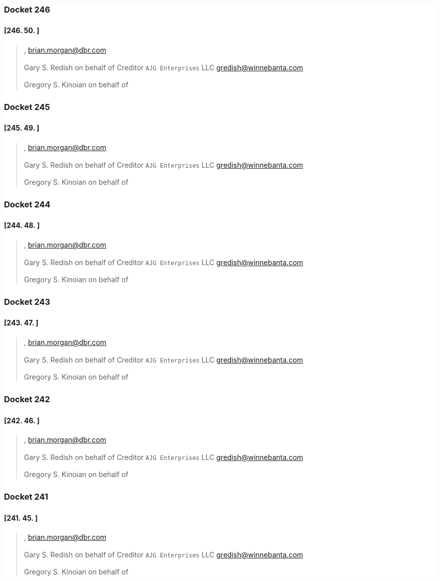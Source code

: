 ### Docket 246

#### [246. 50. ]
> , brian.morgan@dbr.com
> 
> Gary S. Redish on behalf of Creditor `AJG Enterprises` LLC gredish@winnebanta.com
> 
> Gregory S. Kinoian on behalf of

### Docket 245

#### [245. 49. ]
> , brian.morgan@dbr.com
> 
> Gary S. Redish on behalf of Creditor `AJG Enterprises` LLC gredish@winnebanta.com
> 
> Gregory S. Kinoian on behalf of

### Docket 244

#### [244. 48. ]
> , brian.morgan@dbr.com
> 
> Gary S. Redish on behalf of Creditor `AJG Enterprises` LLC gredish@winnebanta.com
> 
> Gregory S. Kinoian on behalf of

### Docket 243

#### [243. 47. ]
> , brian.morgan@dbr.com
> 
> Gary S. Redish on behalf of Creditor `AJG Enterprises` LLC gredish@winnebanta.com
> 
> Gregory S. Kinoian on behalf of

### Docket 242

#### [242. 46. ]
> , brian.morgan@dbr.com
> 
> Gary S. Redish on behalf of Creditor `AJG Enterprises` LLC gredish@winnebanta.com
> 
> Gregory S. Kinoian on behalf of

### Docket 241

#### [241. 45. ]
> , brian.morgan@dbr.com
> 
> Gary S. Redish on behalf of Creditor `AJG Enterprises` LLC gredish@winnebanta.com
> 
> Gregory S. Kinoian on behalf of
